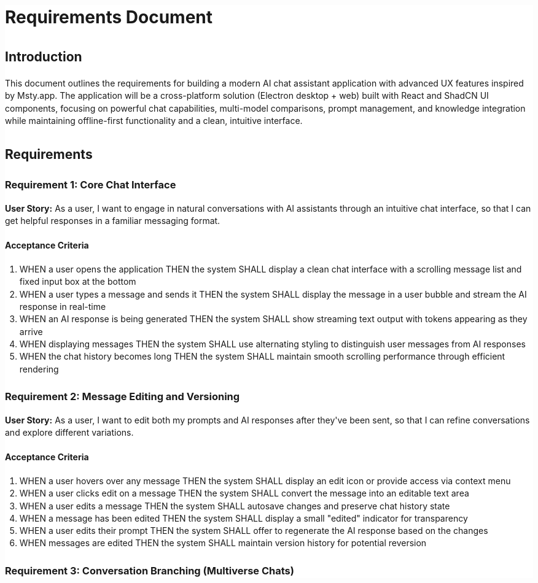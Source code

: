 # Requirements Document

## Introduction

This document outlines the requirements for building a modern AI chat assistant application with advanced UX features inspired by Msty.app. The application will be a cross-platform solution (Electron desktop + web) built with React and ShadCN UI components, focusing on powerful chat capabilities, multi-model comparisons, prompt management, and knowledge integration while maintaining offline-first functionality and a clean, intuitive interface.

## Requirements

### Requirement 1: Core Chat Interface

**User Story:** As a user, I want to engage in natural conversations with AI assistants through an intuitive chat interface, so that I can get helpful responses in a familiar messaging format.

#### Acceptance Criteria

1. WHEN a user opens the application THEN the system SHALL display a clean chat interface with a scrolling message list and fixed input box at the bottom
2. WHEN a user types a message and sends it THEN the system SHALL display the message in a user bubble and stream the AI response in real-time
3. WHEN an AI response is being generated THEN the system SHALL show streaming text output with tokens appearing as they arrive
4. WHEN displaying messages THEN the system SHALL use alternating styling to distinguish user messages from AI responses
5. WHEN the chat history becomes long THEN the system SHALL maintain smooth scrolling performance through efficient rendering

### Requirement 2: Message Editing and Versioning

**User Story:** As a user, I want to edit both my prompts and AI responses after they've been sent, so that I can refine conversations and explore different variations.

#### Acceptance Criteria

1. WHEN a user hovers over any message THEN the system SHALL display an edit icon or provide access via context menu
2. WHEN a user clicks edit on a message THEN the system SHALL convert the message into an editable text area
3. WHEN a user edits a message THEN the system SHALL autosave changes and preserve chat history state
4. WHEN a message has been edited THEN the system SHALL display a small "edited" indicator for transparency
5. WHEN a user edits their prompt THEN the system SHALL offer to regenerate the AI response based on the changes
6. WHEN messages are edited THEN the system SHALL maintain version history for potential reversion

### Requirement 3: Conversation Branching (Multiverse Chats)
